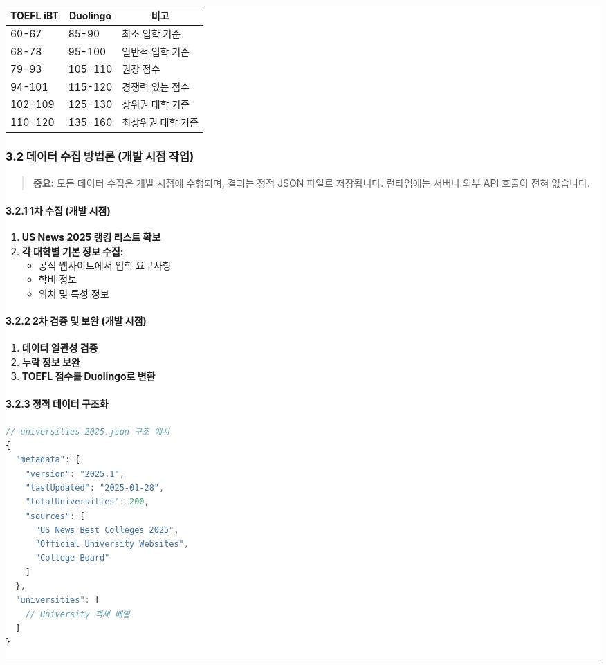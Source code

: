 | TOEFL iBT | Duolingo | 비고 |
|-----------|----------|------|
| 60-67 | 85-90 | 최소 입학 기준 |
| 68-78 | 95-100 | 일반적 입학 기준 |
| 79-93 | 105-110 | 권장 점수 |
| 94-101 | 115-120 | 경쟁력 있는 점수 |
| 102-109 | 125-130 | 상위권 대학 기준 |
| 110-120 | 135-160 | 최상위권 대학 기준 |

### 3.2 데이터 수집 방법론 (개발 시점 작업)

> **중요:** 모든 데이터 수집은 개발 시점에 수행되며, 결과는 정적 JSON 파일로 저장됩니다. 
> 런타임에는 서버나 외부 API 호출이 전혀 없습니다.

#### 3.2.1 1차 수집 (개발 시점)
1. **US News 2025 랭킹 리스트 확보**
2. **각 대학별 기본 정보 수집:**
   - 공식 웹사이트에서 입학 요구사항
   - 학비 정보
   - 위치 및 특성 정보

#### 3.2.2 2차 검증 및 보완 (개발 시점)
1. **데이터 일관성 검증**
2. **누락 정보 보완**
3. **TOEFL 점수를 Duolingo로 변환**

#### 3.2.3 정적 데이터 구조화
```typescript
// universities-2025.json 구조 예시
{
  "metadata": {
    "version": "2025.1",
    "lastUpdated": "2025-01-28",
    "totalUniversities": 200,
    "sources": [
      "US News Best Colleges 2025",
      "Official University Websites",
      "College Board"
    ]
  },
  "universities": [
    // University 객체 배열
  ]
}
```

---
